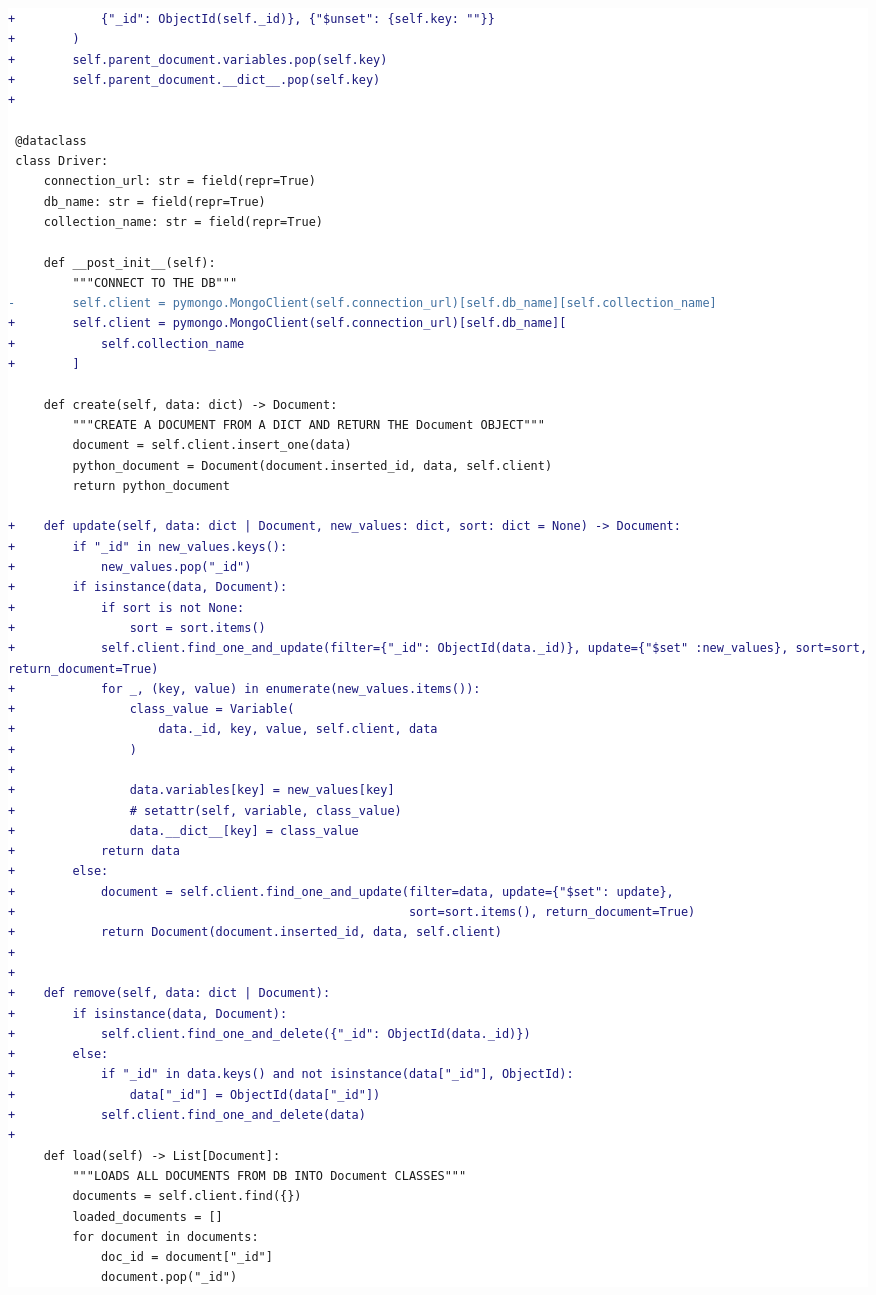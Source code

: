 ```diff
+            {"_id": ObjectId(self._id)}, {"$unset": {self.key: ""}}
+        )
+        self.parent_document.variables.pop(self.key)
+        self.parent_document.__dict__.pop(self.key)
+
 
 @dataclass
 class Driver:
     connection_url: str = field(repr=True)
     db_name: str = field(repr=True)
     collection_name: str = field(repr=True)
 
     def __post_init__(self):
         """CONNECT TO THE DB"""
-        self.client = pymongo.MongoClient(self.connection_url)[self.db_name][self.collection_name]
+        self.client = pymongo.MongoClient(self.connection_url)[self.db_name][
+            self.collection_name
+        ]
 
     def create(self, data: dict) -> Document:
         """CREATE A DOCUMENT FROM A DICT AND RETURN THE Document OBJECT"""
         document = self.client.insert_one(data)
         python_document = Document(document.inserted_id, data, self.client)
         return python_document
 
+    def update(self, data: dict | Document, new_values: dict, sort: dict = None) -> Document:
+        if "_id" in new_values.keys():
+            new_values.pop("_id")
+        if isinstance(data, Document):
+            if sort is not None:
+                sort = sort.items()
+            self.client.find_one_and_update(filter={"_id": ObjectId(data._id)}, update={"$set" :new_values}, sort=sort, return_document=True)
+            for _, (key, value) in enumerate(new_values.items()):
+                class_value = Variable(
+                    data._id, key, value, self.client, data
+                )
+
+                data.variables[key] = new_values[key]
+                # setattr(self, variable, class_value)
+                data.__dict__[key] = class_value
+            return data
+        else:
+            document = self.client.find_one_and_update(filter=data, update={"$set": update},
+                                                       sort=sort.items(), return_document=True)
+            return Document(document.inserted_id, data, self.client)
+
+
+    def remove(self, data: dict | Document):
+        if isinstance(data, Document):
+            self.client.find_one_and_delete({"_id": ObjectId(data._id)})
+        else:
+            if "_id" in data.keys() and not isinstance(data["_id"], ObjectId):
+                data["_id"] = ObjectId(data["_id"])
+            self.client.find_one_and_delete(data)
+
     def load(self) -> List[Document]:
         """LOADS ALL DOCUMENTS FROM DB INTO Document CLASSES"""
         documents = self.client.find({})
         loaded_documents = []
         for document in documents:
             doc_id = document["_id"]
             document.pop("_id")
```